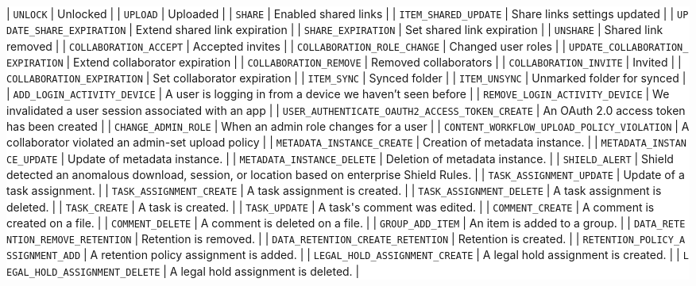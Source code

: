 | `UNLOCK`                                       | Unlocked                                                                                        |
| `UPLOAD`                                       | Uploaded                                                                                        |
| `SHARE`                                        | Enabled shared links                                                                            |
| `ITEM_SHARED_UPDATE`                           | Share links settings updated                                                                    |
| `UPDATE_SHARE_EXPIRATION`                      | Extend shared link expiration                                                                   |
| `SHARE_EXPIRATION`                             | Set shared link expiration                                                                      |
| `UNSHARE`                                      | Shared link removed                                                                             |
| `COLLABORATION_ACCEPT`                         | Accepted invites                                                                                |
| `COLLABORATION_ROLE_CHANGE`                    | Changed user roles                                                                              |
| `UPDATE_COLLABORATION_EXPIRATION`              | Extend collaborator expiration                                                                  |
| `COLLABORATION_REMOVE`                         | Removed collaborators                                                                           |
| `COLLABORATION_INVITE`                         | Invited                                                                                         |
| `COLLABORATION_EXPIRATION`                     | Set collaborator expiration                                                                     |
| `ITEM_SYNC`                                    | Synced folder                                                                                   |
| `ITEM_UNSYNC`                                  | Unmarked folder for synced                                                                      |
| `ADD_LOGIN_ACTIVITY_DEVICE`                    | A user is logging in from a device we haven’t seen before                                       |
| `REMOVE_LOGIN_ACTIVITY_DEVICE`                 | We invalidated a user session associated with an app                                            |
| `USER_AUTHENTICATE_OAUTH2_ACCESS_TOKEN_CREATE` | An OAuth 2.0 access token has been created                                                      |
| `CHANGE_ADMIN_ROLE`                            | When an admin role changes for a user                                                           |
| `CONTENT_WORKFLOW_UPLOAD_POLICY_VIOLATION`     | A collaborator violated an admin-set upload policy                                              |
| `METADATA_INSTANCE_CREATE`                     | Creation of metadata instance.                                                                  |
| `METADATA_INSTANCE_UPDATE`                     | Update of metadata instance.                                                                    |
| `METADATA_INSTANCE_DELETE`                     | Deletion of metadata instance.                                                                  |
| `SHIELD_ALERT`                                 | Shield detected an anomalous  download, session, or location based on enterprise Shield Rules.          |
| `TASK_ASSIGNMENT_UPDATE`                       | Update of a task assignment.                                                                    |
| `TASK_ASSIGNMENT_CREATE`                       | A task assignment is created.                                                                   |
| `TASK_ASSIGNMENT_DELETE`                       | A task assignment is deleted.                                                                   |
| `TASK_CREATE`                                  | A task is created.                                                                              |
| `TASK_UPDATE`                                  | A task's comment was edited.                                                                    |
| `COMMENT_CREATE`                               | A comment is created on a file.                                                                 |
| `COMMENT_DELETE`                               | A comment is deleted on a file.                                                                 |
| `GROUP_ADD_ITEM`                               | An item is added to a group.                                                                    |
| `DATA_RETENTION_REMOVE_RETENTION`              | Retention is removed.                                                                           |
| `DATA_RETENTION_CREATE_RETENTION`              | Retention is created.                                                                           |
| `RETENTION_POLICY_ASSIGNMENT_ADD`              | A retention policy assignment is added.                                                         |
| `LEGAL_HOLD_ASSIGNMENT_CREATE`                 | A legal hold assignment is created.                                                             |
| `LEGAL_HOLD_ASSIGNMENT_DELETE`                 | A legal hold assignment is deleted.                                                             |